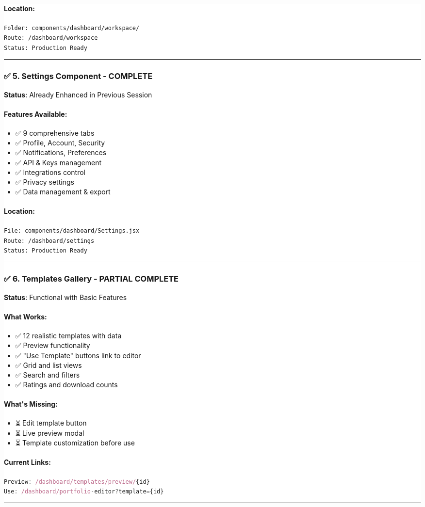 #### **Location**:
```
Folder: components/dashboard/workspace/
Route: /dashboard/workspace
Status: Production Ready
```

---

### **✅ 5. Settings Component** - COMPLETE
**Status**: Already Enhanced in Previous Session

#### **Features Available**:
- ✅ 9 comprehensive tabs
- ✅ Profile, Account, Security
- ✅ Notifications, Preferences
- ✅ API & Keys management
- ✅ Integrations control
- ✅ Privacy settings
- ✅ Data management & export

#### **Location**:
```
File: components/dashboard/Settings.jsx
Route: /dashboard/settings
Status: Production Ready
```

---

### **✅ 6. Templates Gallery** - PARTIAL COMPLETE
**Status**: Functional with Basic Features

#### **What Works**:
- ✅ 12 realistic templates with data
- ✅ Preview functionality
- ✅ "Use Template" buttons link to editor
- ✅ Grid and list views
- ✅ Search and filters
- ✅ Ratings and download counts

#### **What's Missing**:
- ⏳ Edit template button
- ⏳ Live preview modal
- ⏳ Template customization before use

#### **Current Links**:
```javascript
Preview: /dashboard/templates/preview/{id}
Use: /dashboard/portfolio-editor?template={id}
```

---
